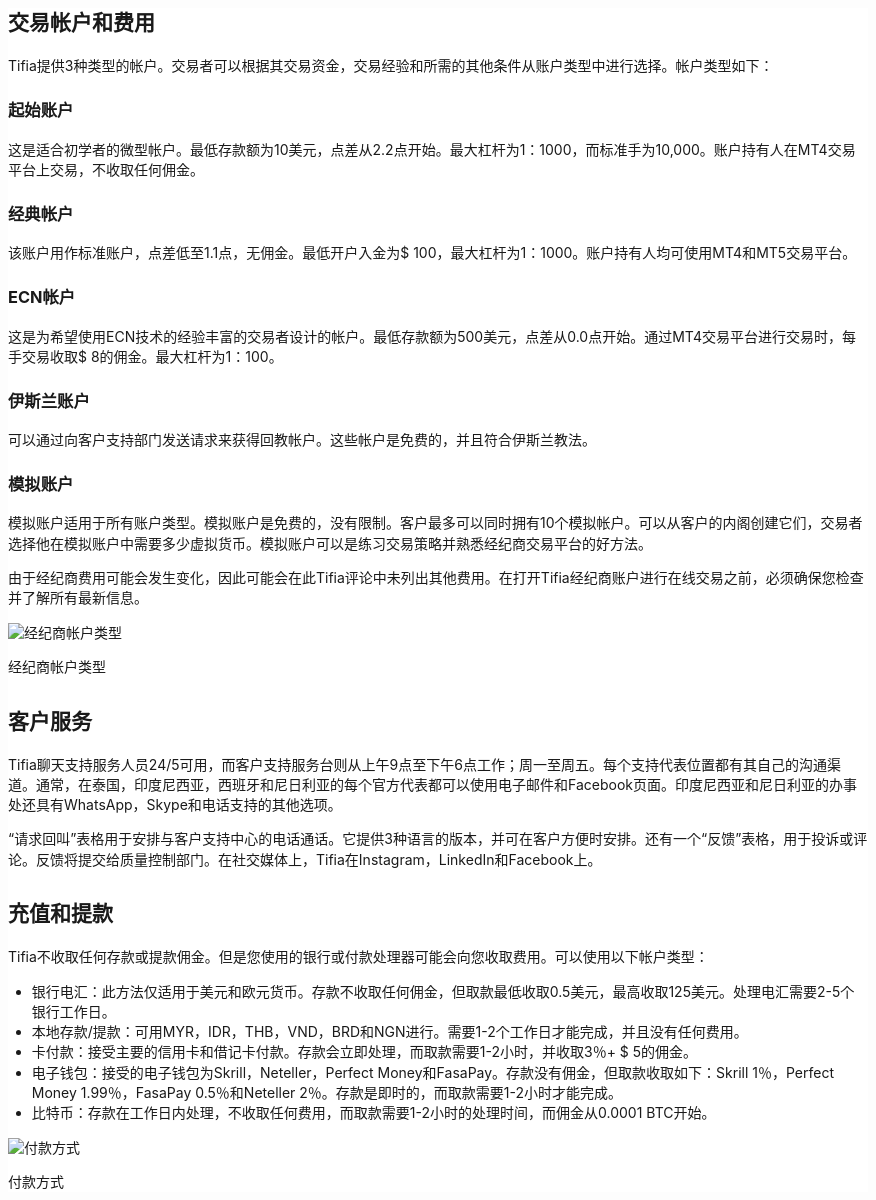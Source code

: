 ## 交易帐户和费用

Tifia提供3种类型的帐户。交易者可以根据其交易资金，交易经验和所需的其他条件从账户类型中进行选择。帐户类型如下：

### 起始账户

这是适合初学者的微型帐户。最低存款额为10美元，点差从2.2点开始。最大杠杆为1：1000，而标准手为10,000。账户持有人在MT4交易平台上交易，不收取任何佣金。

### 经典帐户

该账户用作标准账户，点差低至1.1点，无佣金。最低开户入金为$ 100，最大杠杆为1：1000。账户持有人均可使用MT4和MT5交易平台。

### ECN帐户

这是为希望使用ECN技术的经验丰富的交易者设计的帐户。最低存款额为500美元，点差从0.0点开始。通过MT4交易平台进行交易时，每手交易收取$ 8的佣金。最大杠杆为1：100。

### 伊斯兰账户

可以通过向客户支持部门发送请求来获得回教帐户。这些帐户是免费的，并且符合伊斯兰教法。

### 模拟账户

模拟账户适用于所有账户类型。模拟账户是免费的，没有限制。客户最多可以同时拥有10个模拟帐户。可以从客户的内阁创建它们，交易者选择他在模拟账户中需要多少虚拟货币。模拟账户可以是练习交易策略并熟悉经纪商交易平台的好方法。

由于经纪商费用可能会发生变化，因此可能会在此Tifia评论中未列出其他费用。在打开Tifia经纪商账户进行在线交易之前，必须确保您检查并了解所有最新信息。

![经纪商帐户类型](https://cdn.fendou.la/funstoutiao/2020/11/Tifia-Review-Account-Types-1024x433.png "经纪商帐户类型")

经纪商帐户类型

## 客户服务

Tifia聊天支持服务人员24/5可用，而客户支持服务台则从上午9点至下午6点工作；周一至周五。每个支持代表位置都有其自己的沟通渠道。通常，在泰国，印度尼西亚，西班牙和尼日利亚的每个官方代表都可以使用电子邮件和Facebook页面。印度尼西亚和尼日利亚的办事处还具有WhatsApp，Skype和电话支持的其他选项。

“请求回叫”表格用于安排与客户支持中心的电话通话。它提供3种语言的版本，并可在客户方便时安排。还有一个“反馈”表格，用于投诉或评论。反馈将提交给质量控制部门。在社交媒体上，Tifia在Instagram，LinkedIn和Facebook上。

## 充值和提款

Tifia不收取任何存款或提款佣金。但是您使用的银行或付款处理器可能会向您收取费用。可以使用以下帐户类型：

- 银行电汇：此方法仅适用于美元和欧元货币。存款不收取任何佣金，但取款最低收取0.5美元，最高收取125美元。处理电汇需要2-5个银行工作日。
- 本地存款/提款：可用MYR，IDR，THB，VND，BRD和NGN进行。需要1-2个工作日才能完成，并且没有任何费用。
- 卡付款：接受主要的信用卡和借记卡付款。存款会立即处理，而取款需要1-2小时，并收取3％+ $ 5的佣金。
- 电子钱包：接受的电子钱包为Skrill，Neteller，Perfect Money和FasaPay。存款没有佣金，但取款收取如下：Skrill 1％，Perfect Money 1.99％，FasaPay 0.5％和Neteller 2％。存款是即时的，而取款需要1-2小时才能完成。
- 比特币：存款在工作日内处理，不收取任何费用，而取款需要1-2小时的处理时间，而佣金从0.0001 BTC开始。

![付款方式](https://cdn.fendou.la/funstoutiao/2020/11/Tifia-Review-Payment-Options-1024x94.png "付款方式")

付款方式
